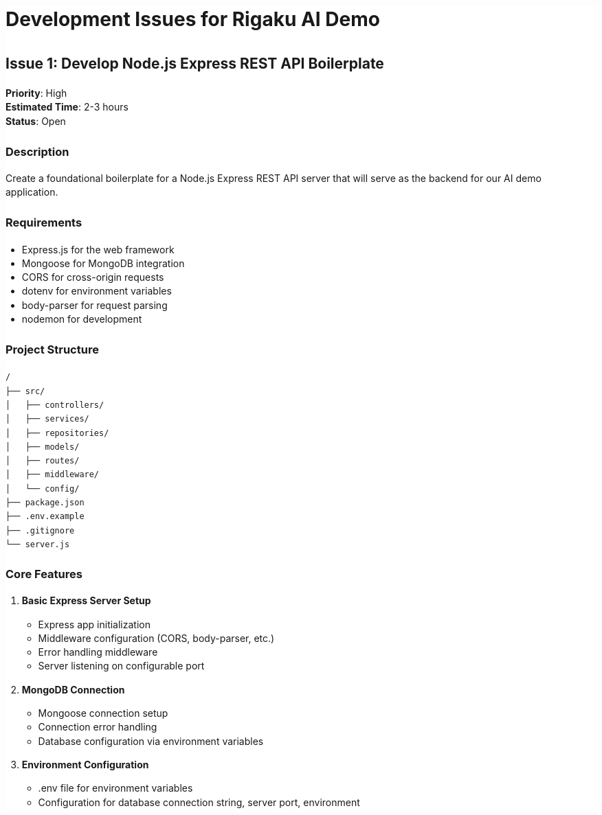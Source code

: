 # Development Issues for Rigaku AI Demo

## Issue 1: Develop Node.js Express REST API Boilerplate

**Priority**: High  
**Estimated Time**: 2-3 hours  
**Status**: Open

### Description
Create a foundational boilerplate for a Node.js Express REST API server that will serve as the backend for our AI demo application.

### Requirements
- Express.js for the web framework
- Mongoose for MongoDB integration
- CORS for cross-origin requests
- dotenv for environment variables
- body-parser for request parsing
- nodemon for development

### Project Structure
```
/
├── src/
│   ├── controllers/
│   ├── services/
│   ├── repositories/
│   ├── models/
│   ├── routes/
│   ├── middleware/
│   └── config/
├── package.json
├── .env.example
├── .gitignore
└── server.js
```

### Core Features
1. **Basic Express Server Setup**
   - Express app initialization
   - Middleware configuration (CORS, body-parser, etc.)
   - Error handling middleware
   - Server listening on configurable port

2. **MongoDB Connection**
   - Mongoose connection setup
   - Connection error handling
   - Database configuration via environment variables

3. **Environment Configuration**
   - .env file for environment variables
   - Configuration for database connection string, server port, environment
